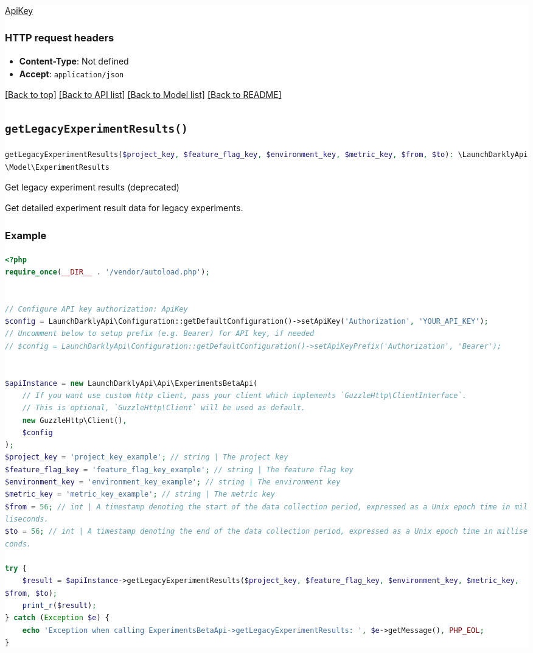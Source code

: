 [ApiKey](../../README.md#ApiKey)

### HTTP request headers

- **Content-Type**: Not defined
- **Accept**: `application/json`

[[Back to top]](#) [[Back to API list]](../../README.md#endpoints)
[[Back to Model list]](../../README.md#models)
[[Back to README]](../../README.md)

## `getLegacyExperimentResults()`

```php
getLegacyExperimentResults($project_key, $feature_flag_key, $environment_key, $metric_key, $from, $to): \LaunchDarklyApi\Model\ExperimentResults
```

Get legacy experiment results (deprecated)

Get detailed experiment result data for legacy experiments.

### Example

```php
<?php
require_once(__DIR__ . '/vendor/autoload.php');


// Configure API key authorization: ApiKey
$config = LaunchDarklyApi\Configuration::getDefaultConfiguration()->setApiKey('Authorization', 'YOUR_API_KEY');
// Uncomment below to setup prefix (e.g. Bearer) for API key, if needed
// $config = LaunchDarklyApi\Configuration::getDefaultConfiguration()->setApiKeyPrefix('Authorization', 'Bearer');


$apiInstance = new LaunchDarklyApi\Api\ExperimentsBetaApi(
    // If you want use custom http client, pass your client which implements `GuzzleHttp\ClientInterface`.
    // This is optional, `GuzzleHttp\Client` will be used as default.
    new GuzzleHttp\Client(),
    $config
);
$project_key = 'project_key_example'; // string | The project key
$feature_flag_key = 'feature_flag_key_example'; // string | The feature flag key
$environment_key = 'environment_key_example'; // string | The environment key
$metric_key = 'metric_key_example'; // string | The metric key
$from = 56; // int | A timestamp denoting the start of the data collection period, expressed as a Unix epoch time in milliseconds.
$to = 56; // int | A timestamp denoting the end of the data collection period, expressed as a Unix epoch time in milliseconds.

try {
    $result = $apiInstance->getLegacyExperimentResults($project_key, $feature_flag_key, $environment_key, $metric_key, $from, $to);
    print_r($result);
} catch (Exception $e) {
    echo 'Exception when calling ExperimentsBetaApi->getLegacyExperimentResults: ', $e->getMessage(), PHP_EOL;
}
```
